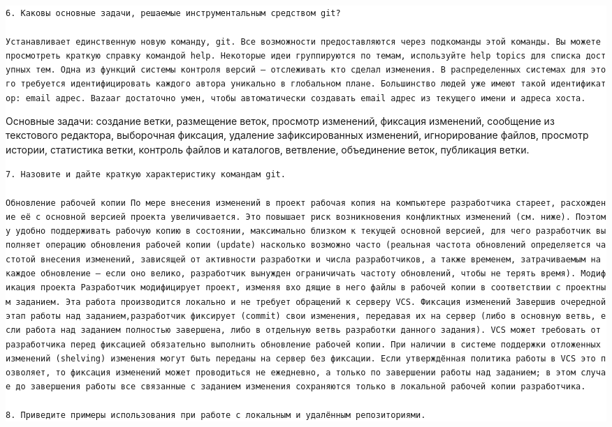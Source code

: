     6. Каковы основные задачи, решаемые инструментальным средством git? 
    
	Устанавливает единственную новую команду, git. Все возможности предоставляются через подкоманды этой команды. Вы можете просмотреть краткую справку командой help. Некоторые идеи группируются по темам, используйте help topics для списка доступных тем. Одна из функций системы контроля версий — отслеживать кто сделал изменения. В распределенных системах для этого требуется идентифицировать каждого автора уникально в глобальном плане. Большинство людей уже имеют такой идентификатор: email адрес. Bazaar достаточно умен, чтобы автоматически создавать email адрес из текущего имени и адреса хоста.
Основные задачи: создание ветки, размещение веток, просмотр изменений, фиксация изменений, сообщение из текстового редактора, выборочная фиксация, удаление зафиксированных изменений, игнорирование файлов, просмотр истории, статистика ветки, контроль файлов и каталогов, ветвление, объединение веток, публикация ветки.

    7. Назовите и дайте краткую характеристику командам git. 
	
	Обновление рабочей копии По мере внесения изменений в проект рабочая копия на компьютере разработчика стареет, расхождение её с основной версией проекта увеличивается. Это повышает риск возникновения конфликтных изменений (см. ниже). Поэтому удобно поддерживать рабочую копию в состоянии, максимально близком к текущей основной версией, для чего разработчик выполняет операцию обновления рабочей копии (update) насколько возможно часто (реальная частота обновлений определяется частотой внесения изменений, зависящей от активности разработки и числа разработчиков, а также временем, затрачиваемым на каждое обновление — если оно велико, разработчик вынужден ограничичать частоту обновлений, чтобы не терять время). Модификация проекта Разработчик модифицирует проект, изменяя вхо дящие в него файлы в рабочей копии в соответствии с проектным заданием. Эта работа производится локально и не требует обращений к серверу VCS. Фиксация изменений Завершив очередной этап работы над заданием,разработчик фиксирует (commit) свои изменения, передавая их на сервер (либо в основную ветвь, если работа над заданием полностью завершена, либо в отдельную ветвь разработки данного задания). VCS может требовать от разработчика перед фиксацией обязательно выполнить обновление рабочей копии. При наличии в системе поддержки отложенных изменений (shelving) изменения могут быть переданы на сервер без фиксации. Если утверждённая политика работы в VCS это позволяет, то фиксация изменений может проводиться не ежедневно, а только по завершении работы над заданием; в этом случае до завершения работы все связанные с заданием изменения сохраняются только в локальной рабочей копии разработчика.
	
    8. Приведите примеры использования при работе с локальным и удалённым репозиториями. 
    